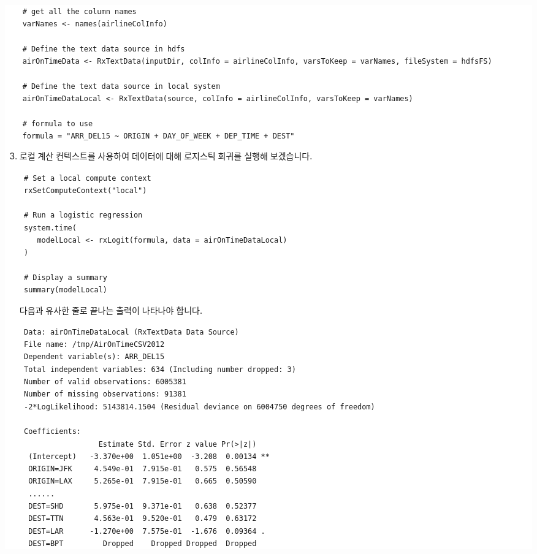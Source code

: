         # get all the column names
        varNames <- names(airlineColInfo)

        # Define the text data source in hdfs
        airOnTimeData <- RxTextData(inputDir, colInfo = airlineColInfo, varsToKeep = varNames, fileSystem = hdfsFS)

        # Define the text data source in local system
        airOnTimeDataLocal <- RxTextData(source, colInfo = airlineColInfo, varsToKeep = varNames)

        # formula to use
        formula = "ARR_DEL15 ~ ORIGIN + DAY_OF_WEEK + DEP_TIME + DEST"

3. 로컬 계산 컨텍스트를 사용하여 데이터에 대해 로지스틱 회귀를 실행해 보겠습니다.

        # Set a local compute context
        rxSetComputeContext("local")

        # Run a logistic regression
        system.time(
           modelLocal <- rxLogit(formula, data = airOnTimeDataLocal)
        )

        # Display a summary
        summary(modelLocal)

    다음과 유사한 줄로 끝나는 출력이 나타나야 합니다.

        Data: airOnTimeDataLocal (RxTextData Data Source)
        File name: /tmp/AirOnTimeCSV2012
        Dependent variable(s): ARR_DEL15
        Total independent variables: 634 (Including number dropped: 3)
        Number of valid observations: 6005381
        Number of missing observations: 91381
        -2*LogLikelihood: 5143814.1504 (Residual deviance on 6004750 degrees of freedom)

        Coefficients:
                         Estimate Std. Error z value Pr(>|z|)
         (Intercept)   -3.370e+00  1.051e+00  -3.208  0.00134 **
         ORIGIN=JFK     4.549e-01  7.915e-01   0.575  0.56548
         ORIGIN=LAX     5.265e-01  7.915e-01   0.665  0.50590
         ......
         DEST=SHD       5.975e-01  9.371e-01   0.638  0.52377
         DEST=TTN       4.563e-01  9.520e-01   0.479  0.63172
         DEST=LAR      -1.270e+00  7.575e-01  -1.676  0.09364 .
         DEST=BPT         Dropped    Dropped Dropped  Dropped
